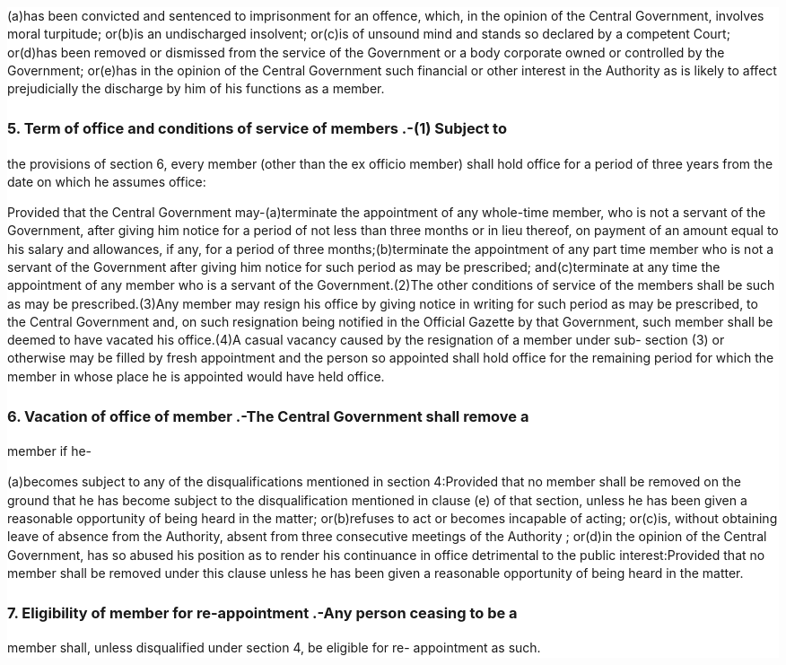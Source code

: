(a)has been convicted and sentenced to imprisonment for an offence, which, in
the opinion of the Central Government, involves moral turpitude; or(b)is an
undischarged insolvent; or(c)is of unsound mind and stands so declared by a
competent Court; or(d)has been removed or dismissed from the service of the
Government or a body corporate owned or controlled by the Government; or(e)has
in the opinion of the Central Government such financial or other interest in
the Authority as is likely to affect prejudicially the discharge by him of his
functions as a member.

### 5. Term of office and conditions of service of members .-(1) Subject to
the provisions of section 6, every member (other than the ex officio member)
shall hold office for a period of three years from the date on which he
assumes office:

Provided that the Central Government may-(a)terminate the appointment of any
whole-time member, who is not a servant of the Government, after giving him
notice for a period of not less than three months or in lieu thereof, on
payment of an amount equal to his salary and allowances, if any, for a period
of three months;(b)terminate the appointment of any part time member who is
not a servant of the Government after giving him notice for such period as may
be prescribed; and(c)terminate at any time the appointment of any member who
is a servant of the Government.(2)The other conditions of service of the
members shall be such as may be prescribed.(3)Any member may resign his office
by giving notice in writing for such period as may be prescribed, to the
Central Government and, on such resignation being notified in the Official
Gazette by that Government, such member shall be deemed to have vacated his
office.(4)A casual vacancy caused by the resignation of a member under sub-
section (3) or otherwise may be filled by fresh appointment and the person so
appointed shall hold office for the remaining period for which the member in
whose place he is appointed would have held office.

### 6. Vacation of office of member .-The Central Government shall remove a
member if he-

(a)becomes subject to any of the disqualifications mentioned in section
4:Provided that no member shall be removed on the ground that he has become
subject to the disqualification mentioned in clause (e) of that section,
unless he has been given a reasonable opportunity of being heard in the
matter; or(b)refuses to act or becomes incapable of acting; or(c)is, without
obtaining leave of absence from the Authority, absent from three consecutive
meetings of the Authority ; or(d)in the opinion of the Central Government, has
so abused his position as to render his continuance in office detrimental to
the public interest:Provided that no member shall be removed under this clause
unless he has been given a reasonable opportunity of being heard in the
matter.

### 7. Eligibility of member for re-appointment .-Any person ceasing to be a
member shall, unless disqualified under section 4, be eligible for re-
appointment as such.
